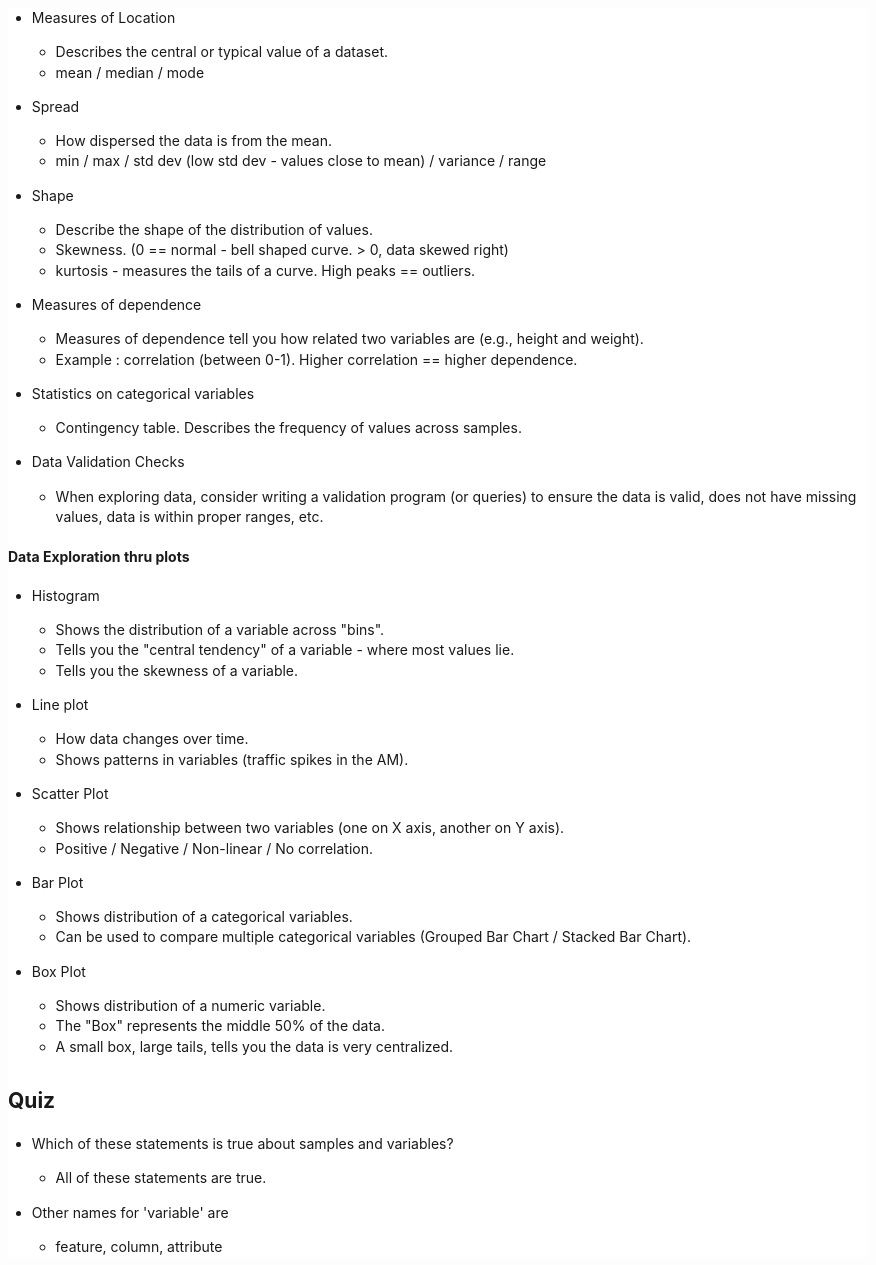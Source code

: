 * Measures of Location
  * Describes the central or typical value of a dataset.
  * mean / median / mode

* Spread
  * How dispersed the data is from the mean.
  * min / max / std dev (low std dev - values close to mean) / variance / range

* Shape
  * Describe the shape of the distribution of values.
  * Skewness. (0 == normal - bell shaped curve. > 0, data skewed right)
  * kurtosis - measures the tails of a curve. High peaks == outliers.

* Measures of dependence
  * Measures of dependence tell you how related two variables are (e.g., height and weight).
  * Example : correlation (between 0-1). Higher correlation == higher dependence.

* Statistics on categorical variables
  * Contingency table. Describes the frequency of values across samples.

* Data Validation Checks
  * When exploring data, consider writing a validation program (or queries) to ensure the data is valid, does not have missing values, data is within proper ranges, etc.

#### Data Exploration thru plots

* Histogram
  * Shows the distribution of a variable across "bins".
  * Tells you the "central tendency" of a variable - where most values lie.
  * Tells you the skewness of a variable.

* Line plot
  * How data changes over time.
  * Shows patterns in variables (traffic spikes in the AM).

* Scatter Plot
  * Shows relationship between two variables (one on X axis, another on Y axis).
  * Positive / Negative / Non-linear / No correlation.

* Bar Plot
  * Shows distribution of a categorical variables.
  * Can be used to compare multiple categorical variables (Grouped Bar Chart / Stacked Bar Chart).

* Box Plot
  * Shows distribution of a numeric variable.
  * The "Box" represents the middle 50% of the data.
  * A small box, large tails, tells you the data is very centralized.

## Quiz

* Which of these statements is true about samples and variables?
  * All of these statements are true.

* Other names for 'variable' are
  * feature, column, attribute
